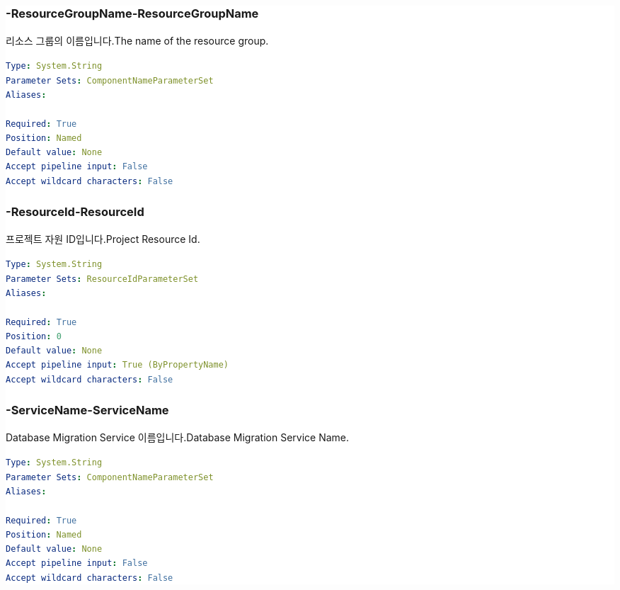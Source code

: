 ### <span data-ttu-id="a5c5e-130">-ResourceGroupName</span><span class="sxs-lookup"><span data-stu-id="a5c5e-130">-ResourceGroupName</span></span>
<span data-ttu-id="a5c5e-131">리소스 그룹의 이름입니다.</span><span class="sxs-lookup"><span data-stu-id="a5c5e-131">The name of the resource group.</span></span>

```yaml
Type: System.String
Parameter Sets: ComponentNameParameterSet
Aliases:

Required: True
Position: Named
Default value: None
Accept pipeline input: False
Accept wildcard characters: False
```

### <span data-ttu-id="a5c5e-132">-ResourceId</span><span class="sxs-lookup"><span data-stu-id="a5c5e-132">-ResourceId</span></span>
<span data-ttu-id="a5c5e-133">프로젝트 자원 ID입니다.</span><span class="sxs-lookup"><span data-stu-id="a5c5e-133">Project Resource Id.</span></span>

```yaml
Type: System.String
Parameter Sets: ResourceIdParameterSet
Aliases:

Required: True
Position: 0
Default value: None
Accept pipeline input: True (ByPropertyName)
Accept wildcard characters: False
```

### <span data-ttu-id="a5c5e-134">-ServiceName</span><span class="sxs-lookup"><span data-stu-id="a5c5e-134">-ServiceName</span></span>
<span data-ttu-id="a5c5e-135">Database Migration Service 이름입니다.</span><span class="sxs-lookup"><span data-stu-id="a5c5e-135">Database Migration Service Name.</span></span>

```yaml
Type: System.String
Parameter Sets: ComponentNameParameterSet
Aliases:

Required: True
Position: Named
Default value: None
Accept pipeline input: False
Accept wildcard characters: False
```
